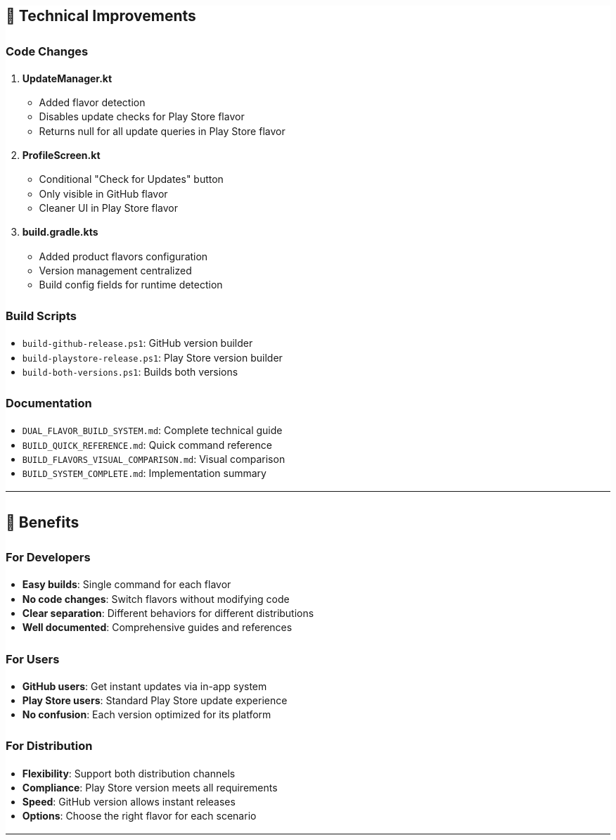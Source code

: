 ## 🔧 Technical Improvements

### Code Changes
1. **UpdateManager.kt**
   - Added flavor detection
   - Disables update checks for Play Store flavor
   - Returns null for all update queries in Play Store flavor

2. **ProfileScreen.kt**
   - Conditional "Check for Updates" button
   - Only visible in GitHub flavor
   - Cleaner UI in Play Store flavor

3. **build.gradle.kts**
   - Added product flavors configuration
   - Version management centralized
   - Build config fields for runtime detection

### Build Scripts
- `build-github-release.ps1`: GitHub version builder
- `build-playstore-release.ps1`: Play Store version builder
- `build-both-versions.ps1`: Builds both versions

### Documentation
- `DUAL_FLAVOR_BUILD_SYSTEM.md`: Complete technical guide
- `BUILD_QUICK_REFERENCE.md`: Quick command reference
- `BUILD_FLAVORS_VISUAL_COMPARISON.md`: Visual comparison
- `BUILD_SYSTEM_COMPLETE.md`: Implementation summary

---

## 🎯 Benefits

### For Developers
- **Easy builds**: Single command for each flavor
- **No code changes**: Switch flavors without modifying code
- **Clear separation**: Different behaviors for different distributions
- **Well documented**: Comprehensive guides and references

### For Users
- **GitHub users**: Get instant updates via in-app system
- **Play Store users**: Standard Play Store update experience
- **No confusion**: Each version optimized for its platform

### For Distribution
- **Flexibility**: Support both distribution channels
- **Compliance**: Play Store version meets all requirements
- **Speed**: GitHub version allows instant releases
- **Options**: Choose the right flavor for each scenario

---